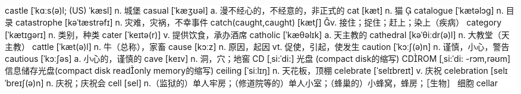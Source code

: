   castle
  [ˈkɑːs(ə)l; (US) ˈkæsl]
  n. 城堡
  casual
  [ˈkæʒʊəl]
  a. 漫不经心的，不经意的，非正式的
  cat
  [kæt]
  n. 猫 
  catalogue
  [ˈkætəlɔg]
  n. 目录
  catastrophe
  [kəˈtæstrəfɪ]
  n. 灾难，灾祸，不幸事件
  catch(caught,caught)
  [kætʃ]
  v. 接住；捉住；赶上；染上（疾病）
  category
  [ˈkætɪɡərɪ]
  n. 类别，种类
  cater
  [ˈkeɪtə(r)]
  v. 提供饮食，承办酒席
  catholic
  [ˈkæθəlɪk]
  a. 天主教的
  cathedral
  [kəˈθiːdr(ə)l]
  n. 大教堂（天主教）
  cattle
  [ˈkæt(ə)l]
  n. 牛（总称），家畜
  cause
  [kɔːz]
  n. 原因，起因 vt. 促使，引起，使发生
  caution
  [ˈkɔːʃ(ə)n]
  n. 谨慎，小心，警告
  cautious
  [ˈkɔːʃəs]
  a. 小心的，谨慎的
  cave
  [keɪv]
  n. 洞，穴；地窖
  CD
  [ˌsi:ˈdi:]
  光盘 (compact disk的缩写)
  CDROM
  [ˌsi:ˈdi: -rɔm,rəʊm]
  信息储存光盘(compact disk readonly memory的缩写)
  ceiling
  [ˈsiːlɪŋ]
  n. 天花板，顶棚
  celebrate
  [ˈselɪbreɪt]
  v. 庆祝
  celebration
  [selɪˈbreɪʃ(ə)n]
  n. 庆祝；庆祝会
  cell
  [sel]
  n.（监狱的）单人牢房；（修道院等的）单人小室；（蜂巢的）小蜂窝，蜂房；［生物］ 细胞
  cellar